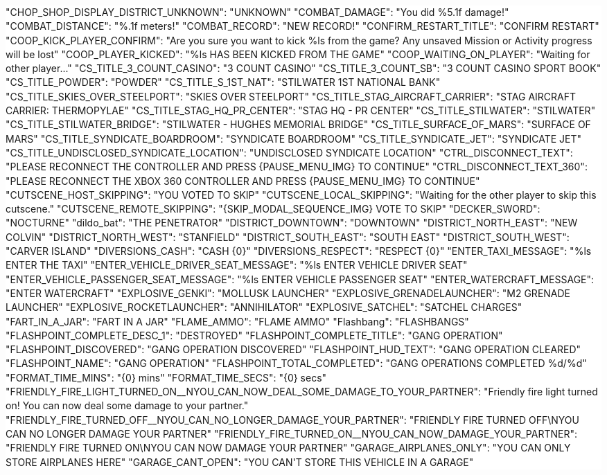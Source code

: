 "CHOP_SHOP_DISPLAY_DISTRICT_UNKNOWN": "UNKNOWN"
"COMBAT_DAMAGE": "You did %5.1f damage!"
"COMBAT_DISTANCE": "%.1f meters!"
"COMBAT_RECORD": "NEW RECORD!"
"CONFIRM_RESTART_TITLE": "CONFIRM RESTART"
"COOP_KICK_PLAYER_CONFIRM": "Are you sure you want to kick %ls from the game? Any unsaved Mission or Activity progress will be lost"
"COOP_PLAYER_KICKED": "%ls HAS BEEN KICKED FROM THE GAME"
"COOP_WAITING_ON_PLAYER": "Waiting for other player..."
"CS_TITLE_3_COUNT_CASINO": "3 COUNT CASINO"
"CS_TITLE_3_COUNT_SB": "3 COUNT CASINO SPORT BOOK"
"CS_TITLE_POWDER": "POWDER"
"CS_TITLE_S_1ST_NAT": "STILWATER 1ST NATIONAL BANK"
"CS_TITLE_SKIES_OVER_STEELPORT": "SKIES OVER STEELPORT"
"CS_TITLE_STAG_AIRCRAFT_CARRIER": "STAG AIRCRAFT CARRIER: THERMOPYLAE"
"CS_TITLE_STAG_HQ_PR_CENTER": "STAG HQ - PR CENTER"
"CS_TITLE_STILWATER": "STILWATER"
"CS_TITLE_STILWATER_BRIDGE": "STILWATER - HUGHES MEMORIAL BRIDGE"
"CS_TITLE_SURFACE_OF_MARS": "SURFACE OF MARS"
"CS_TITLE_SYNDICATE_BOARDROOM": "SYNDICATE BOARDROOM"
"CS_TITLE_SYNDICATE_JET": "SYNDICATE JET"
"CS_TITLE_UNDISCLOSED_SYNDICATE_LOCATION": "UNDISCLOSED SYNDICATE LOCATION"
"CTRL_DISCONNECT_TEXT": "PLEASE RECONNECT THE CONTROLLER AND PRESS {PAUSE_MENU_IMG} TO CONTINUE"
"CTRL_DISCONNECT_TEXT_360": "PLEASE RECONNECT THE XBOX 360 CONTROLLER AND PRESS {PAUSE_MENU_IMG} TO CONTINUE"
"CUTSCENE_HOST_SKIPPING": "YOU VOTED TO SKIP"
"CUTSCENE_LOCAL_SKIPPING": "Waiting for the other player to skip this cutscene."
"CUTSCENE_REMOTE_SKIPPING": "{SKIP_MODAL_SEQUENCE_IMG} VOTE TO SKIP"
"DECKER_SWORD": "NOCTURNE"
"dildo_bat": "THE PENETRATOR"
"DISTRICT_DOWNTOWN": "DOWNTOWN"
"DISTRICT_NORTH_EAST": "NEW COLVIN"
"DISTRICT_NORTH_WEST": "STANFIELD"
"DISTRICT_SOUTH_EAST": "SOUTH EAST"
"DISTRICT_SOUTH_WEST": "CARVER ISLAND"
"DIVERSIONS_CASH": "CASH {0}"
"DIVERSIONS_RESPECT": "RESPECT {0}"
"ENTER_TAXI_MESSAGE": "%ls ENTER THE TAXI"
"ENTER_VEHICLE_DRIVER_SEAT_MESSAGE": "%ls ENTER VEHICLE DRIVER SEAT"
"ENTER_VEHICLE_PASSENGER_SEAT_MESSAGE": "%ls ENTER VEHICLE PASSENGER SEAT"
"ENTER_WATERCRAFT_MESSAGE": "ENTER WATERCRAFT"
"EXPLOSIVE_GENKI": "MOLLUSK LAUNCHER"
"EXPLOSIVE_GRENADELAUNCHER": "M2 GRENADE LAUNCHER"
"EXPLOSIVE_ROCKETLAUNCHER": "ANNIHILATOR"
"EXPLOSIVE_SATCHEL": "SATCHEL CHARGES"
"FART_IN_A_JAR": "FART IN A JAR"
"FLAME_AMMO": "FLAME AMMO"
"Flashbang": "FLASHBANGS"
"FLASHPOINT_COMPLETE_DESC_1": "DESTROYED"
"FLASHPOINT_COMPLETE_TITLE": "GANG OPERATION"
"FLASHPOINT_DISCOVERED": "GANG OPERATION DISCOVERED"
"FLASHPOINT_HUD_TEXT": "GANG OPERATION CLEARED"
"FLASHPOINT_NAME": "GANG OPERATION"
"FLASHPOINT_TOTAL_COMPLETED": "GANG OPERATIONS COMPLETED %d/%d"
"FORMAT_TIME_MINS": "{0} mins"
"FORMAT_TIME_SECS": "{0} secs"
"FRIENDLY_FIRE_LIGHT_TURNED_ON__NYOU_CAN_NOW_DEAL_SOME_DAMAGE_TO_YOUR_PARTNER": "Friendly fire light turned on! You can now deal some damage to your partner."
"FRIENDLY_FIRE_TURNED_OFF__NYOU_CAN_NO_LONGER_DAMAGE_YOUR_PARTNER": "FRIENDLY FIRE TURNED OFF\NYOU CAN NO LONGER DAMAGE YOUR PARTNER"
"FRIENDLY_FIRE_TURNED_ON__NYOU_CAN_NOW_DAMAGE_YOUR_PARTNER": "FRIENDLY FIRE TURNED ON\NYOU CAN NOW DAMAGE YOUR PARTNER"
"GARAGE_AIRPLANES_ONLY": "YOU CAN ONLY STORE AIRPLANES HERE"
"GARAGE_CANT_OPEN": "YOU CAN'T STORE THIS VEHICLE IN A GARAGE"